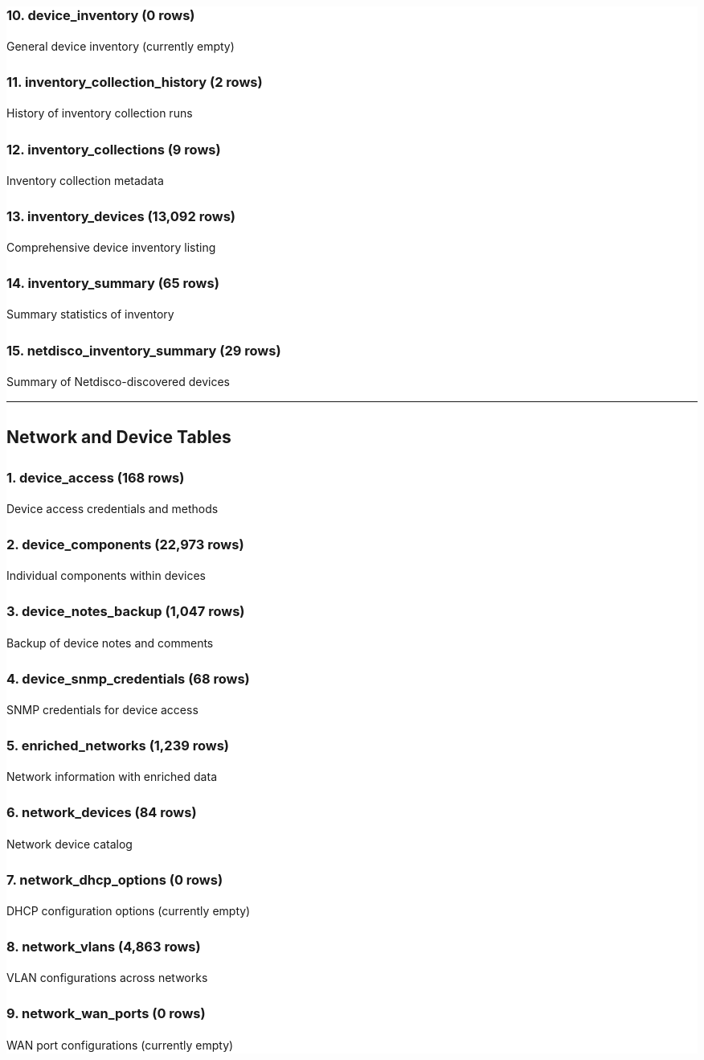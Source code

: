 ### 10. device_inventory (0 rows)
General device inventory (currently empty)

### 11. inventory_collection_history (2 rows)
History of inventory collection runs

### 12. inventory_collections (9 rows)
Inventory collection metadata

### 13. inventory_devices (13,092 rows)
Comprehensive device inventory listing

### 14. inventory_summary (65 rows)
Summary statistics of inventory

### 15. netdisco_inventory_summary (29 rows)
Summary of Netdisco-discovered devices

---

## Network and Device Tables

### 1. device_access (168 rows)
Device access credentials and methods

### 2. device_components (22,973 rows)
Individual components within devices

### 3. device_notes_backup (1,047 rows)
Backup of device notes and comments

### 4. device_snmp_credentials (68 rows)
SNMP credentials for device access

### 5. enriched_networks (1,239 rows)
Network information with enriched data

### 6. network_devices (84 rows)
Network device catalog

### 7. network_dhcp_options (0 rows)
DHCP configuration options (currently empty)

### 8. network_vlans (4,863 rows)
VLAN configurations across networks

### 9. network_wan_ports (0 rows)
WAN port configurations (currently empty)

